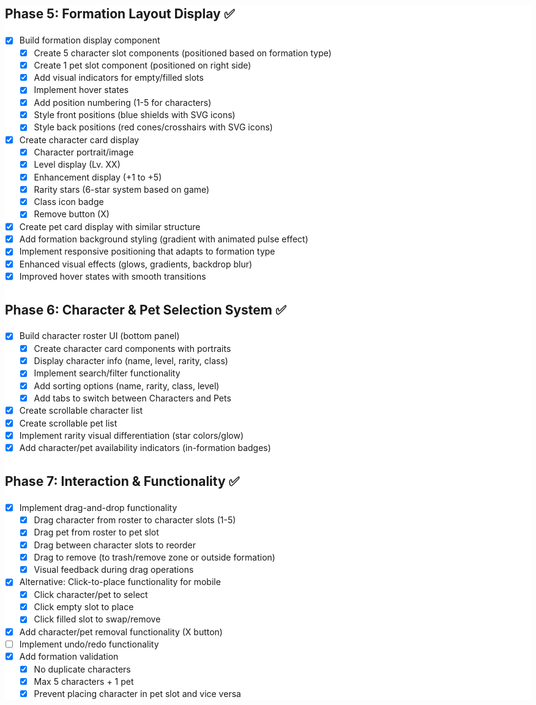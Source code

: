 ## Phase 5: Formation Layout Display ✅
- [x] Build formation display component
  - [x] Create 5 character slot components (positioned based on formation type)
  - [x] Create 1 pet slot component (positioned on right side)
  - [x] Add visual indicators for empty/filled slots
  - [x] Implement hover states
  - [x] Add position numbering (1-5 for characters)
  - [x] Style front positions (blue shields with SVG icons)
  - [x] Style back positions (red cones/crosshairs with SVG icons)
- [x] Create character card display
  - [x] Character portrait/image
  - [x] Level display (Lv. XX)
  - [x] Enhancement display (+1 to +5)
  - [x] Rarity stars (6-star system based on game)
  - [x] Class icon badge
  - [x] Remove button (X)
- [x] Create pet card display with similar structure
- [x] Add formation background styling (gradient with animated pulse effect)
- [x] Implement responsive positioning that adapts to formation type
- [x] Enhanced visual effects (glows, gradients, backdrop blur)
- [x] Improved hover states with smooth transitions

## Phase 6: Character & Pet Selection System ✅
- [x] Build character roster UI (bottom panel)
  - [x] Create character card components with portraits
  - [x] Display character info (name, level, rarity, class)
  - [x] Implement search/filter functionality
  - [x] Add sorting options (name, rarity, class, level)
  - [x] Add tabs to switch between Characters and Pets
- [x] Create scrollable character list
- [x] Create scrollable pet list
- [x] Implement rarity visual differentiation (star colors/glow)
- [x] Add character/pet availability indicators (in-formation badges)

## Phase 7: Interaction & Functionality ✅
- [x] Implement drag-and-drop functionality
  - [x] Drag character from roster to character slots (1-5)
  - [x] Drag pet from roster to pet slot
  - [x] Drag between character slots to reorder
  - [x] Drag to remove (to trash/remove zone or outside formation)
  - [x] Visual feedback during drag operations
- [x] Alternative: Click-to-place functionality for mobile
  - [x] Click character/pet to select
  - [x] Click empty slot to place
  - [x] Click filled slot to swap/remove
- [x] Add character/pet removal functionality (X button)
- [ ] Implement undo/redo functionality
- [x] Add formation validation
  - [x] No duplicate characters
  - [x] Max 5 characters + 1 pet
  - [x] Prevent placing character in pet slot and vice versa
